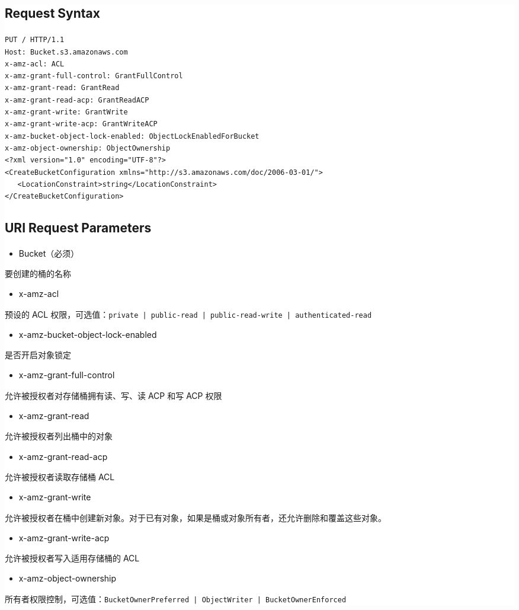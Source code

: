 

## Request Syntax

```http
PUT / HTTP/1.1
Host: Bucket.s3.amazonaws.com
x-amz-acl: ACL
x-amz-grant-full-control: GrantFullControl
x-amz-grant-read: GrantRead
x-amz-grant-read-acp: GrantReadACP
x-amz-grant-write: GrantWrite
x-amz-grant-write-acp: GrantWriteACP
x-amz-bucket-object-lock-enabled: ObjectLockEnabledForBucket
x-amz-object-ownership: ObjectOwnership
<?xml version="1.0" encoding="UTF-8"?>
<CreateBucketConfiguration xmlns="http://s3.amazonaws.com/doc/2006-03-01/">
   <LocationConstraint>string</LocationConstraint>
</CreateBucketConfiguration>
```



## URI Request Parameters

-   Bucket（必须）

要创建的桶的名称

-   x-amz-acl

预设的 ACL 权限，可选值：`private | public-read | public-read-write | authenticated-read`

-   x-amz-bucket-object-lock-enabled

是否开启对象锁定

-   x-amz-grant-full-control

允许被授权者对存储桶拥有读、写、读 ACP 和写 ACP 权限

-   x-amz-grant-read

允许被授权者列出桶中的对象

-   x-amz-grant-read-acp

允许被授权者读取存储桶 ACL

-   x-amz-grant-write

允许被授权者在桶中创建新对象。对于已有对象，如果是桶或对象所有者，还允许删除和覆盖这些对象。

-   x-amz-grant-write-acp

允许被授权者写入适用存储桶的 ACL

-   x-amz-object-ownership

所有者权限控制，可选值：`BucketOwnerPreferred | ObjectWriter | BucketOwnerEnforced`
